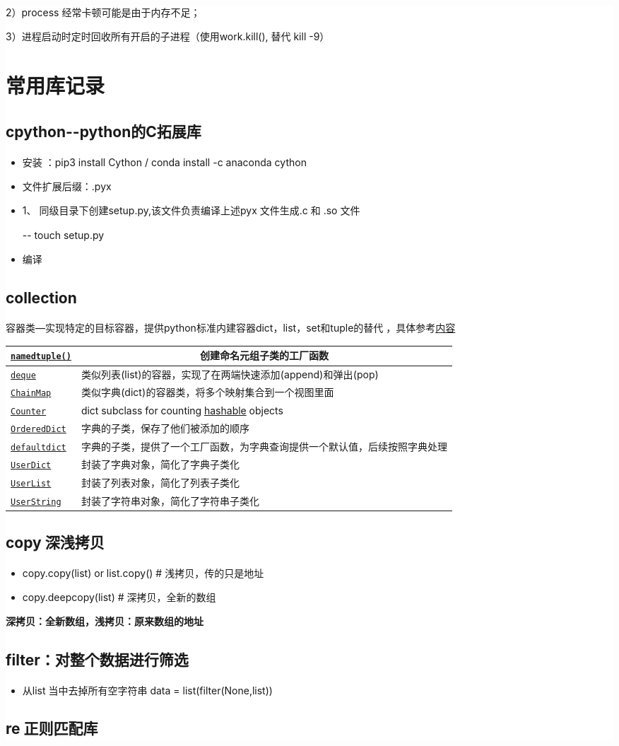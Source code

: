   2）process 经常卡顿可能是由于内存不足；

  3）进程启动时定时回收所有开启的子进程（使用work.kill(), 替代 kill -9）

  

# 常用库记录

## cpython--python的C拓展库

* 安装 ：pip3 install Cython / conda install -c anaconda cython

* 文件扩展后缀：.pyx

* 1、 同级目录下创建setup.py,该文件负责编译上述pyx 文件生成.c 和 .so 文件

  -- touch setup.py

* 编译

## collection

容器类—实现特定的目标容器，提供python标准内建容器dict，list，set和tuple的替代 ，具体参考[内容](https://docs.python.org/zh-cn/3/library/collections.html#defaultdict-objects)

| [`namedtuple()`](https://docs.python.org/zh-cn/3/library/collections.html#collections.namedtuple) | 创建命名元组子类的工厂函数                                   |
| ------------------------------------------------------------ | ------------------------------------------------------------ |
| [`deque`](https://docs.python.org/zh-cn/3/library/collections.html#collections.deque) | 类似列表(list)的容器，实现了在两端快速添加(append)和弹出(pop) |
| [`ChainMap`](https://docs.python.org/zh-cn/3/library/collections.html#collections.ChainMap) | 类似字典(dict)的容器类，将多个映射集合到一个视图里面         |
| [`Counter`](https://docs.python.org/zh-cn/3/library/collections.html#collections.Counter) | dict subclass for counting [hashable](https://docs.python.org/zh-cn/3/glossary.html#term-hashable) objects |
| [`OrderedDict`](https://docs.python.org/zh-cn/3/library/collections.html#collections.OrderedDict) | 字典的子类，保存了他们被添加的顺序                           |
| [`defaultdict`](https://docs.python.org/zh-cn/3/library/collections.html#collections.defaultdict) | 字典的子类，提供了一个工厂函数，为字典查询提供一个默认值，后续按照字典处理 |
| [`UserDict`](https://docs.python.org/zh-cn/3/library/collections.html#collections.UserDict) | 封装了字典对象，简化了字典子类化                             |
| [`UserList`](https://docs.python.org/zh-cn/3/library/collections.html#collections.UserList) | 封装了列表对象，简化了列表子类化                             |
| [`UserString`](https://docs.python.org/zh-cn/3/library/collections.html#collections.UserString) | 封装了字符串对象，简化了字符串子类化                         |

## copy 深浅拷贝

* copy.copy(list) or list.copy() # 浅拷贝，传的只是地址

* copy.deepcopy(list) # 深拷贝，全新的数组

**深拷贝：全新数组，浅拷贝：原来数组的地址**

## filter：对整个数据进行筛选

*  从list 当中去掉所有空字符串 data = list(filter(None,list))

## re 正则匹配库
